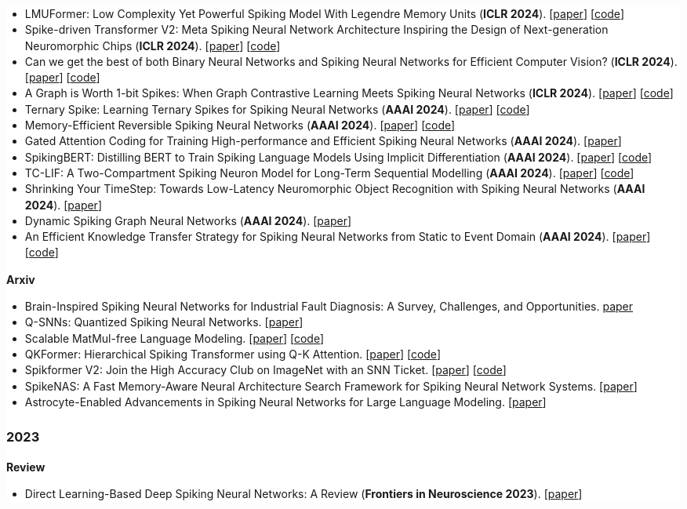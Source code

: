 - LMUFormer: Low Complexity Yet Powerful Spiking Model With Legendre Memory Units (**ICLR 2024**). [[paper](https://arxiv.org/pdf/2402.04882.pdf)] [[code](https://github.com/zeyuliu1037/LMUFormer)]
- Spike-driven Transformer V2: Meta Spiking Neural Network Architecture Inspiring the Design of Next-generation Neuromorphic Chips (**ICLR 2024**). [[paper](https://openreview.net/pdf?id=1SIBN5Xyw7)] [[code](https://github.com/BICLab/Spike-Driven-Transformer-V2)]
- Can we get the best of both Binary Neural Networks and Spiking Neural Networks for Efficient Computer Vision? (**ICLR 2024**). [[paper](https://openreview.net/pdf?id=lGUyAuuTYZ)] [[code](https://github.com/godatta/Ultra-Low-Latency-SNN)]
- A Graph is Worth 1-bit Spikes: When Graph Contrastive Learning Meets Spiking Neural Networks (**ICLR 2024**).  [[paper](https://openreview.net/pdf?id=LnLySuf1vp)] [[code](https://github.com/EdisonLeeeee/SpikeGCL)]
- Ternary Spike: Learning Ternary Spikes for Spiking Neural Networks (**AAAI 2024**).  [[paper](https://arxiv.org/pdf/2312.06372.pdf)] [[code](https://github.com/yfguo91/Ternary-Spike)]
- Memory-Efficient Reversible Spiking Neural Networks (**AAAI 2024**).  [[paper](https://arxiv.org/pdf/2312.07922.pdf)] [[code](https://github.com/mi804/RevSNN)]
- Gated Attention Coding for Training High-performance and Efficient Spiking Neural Networks (**AAAI 2024**).  [[paper](https://arxiv.org/pdf/2308.06582.pdf)]
- SpikingBERT: Distilling BERT to Train Spiking Language Models Using Implicit Differentiation (**AAAI 2024**).  [[paper](https://arxiv.org/pdf/2308.10873.pdf)] [[code](https://github.com/NeuroCompLab-psu/SpikingBERT)]
- TC-LIF: A Two-Compartment Spiking Neuron Model for Long-Term Sequential Modelling (**AAAI 2024**).  [[paper](https://arxiv.org/pdf/2308.13250.pdf)] [[code](https://github.com/ZhangShimin1/TC-LIF)]
- Shrinking Your TimeStep: Towards Low-Latency Neuromorphic Object Recognition with Spiking Neural Networks (**AAAI 2024**).  [[paper](https://arxiv.org/pdf/2401.01912.pdf)]
- Dynamic Spiking Graph Neural Networks (**AAAI 2024**).  [[paper](https://arxiv.org/pdf/2401.05373.pdf)]
- An Efficient Knowledge Transfer Strategy for Spiking Neural Networks from Static to Event Domain (**AAAI 2024**).  [[paper](https://arxiv.org/pdf/2303.13077.pdf)] [[code](https://github.com/Brain-Cog-Lab/Transfer-for-DVS)]



**Arxiv**
- Brain-Inspired Spiking Neural Networks for Industrial Fault Diagnosis: A Survey, Challenges, and Opportunities. [paper](https://doi.org/10.48550/arXiv.2401.02429)  
- Q-SNNs: Quantized Spiking Neural Networks. [[paper](https://arxiv.org/pdf/2406.13672)]
- Scalable MatMul-free Language Modeling. [[paper](https://arxiv.org/pdf/2406.02528)] [[code](https://github.com/ridgerchu/matmulfreellm)]
- QKFormer: Hierarchical Spiking Transformer using Q-K Attention. [[paper](https://arxiv.org/pdf/2403.16552.pdf)] [[code](https://github.com/zhouchenlin2096/QKFormer)]
- Spikformer V2: Join the High Accuracy Club on ImageNet with an SNN Ticket. [[paper](https://arxiv.org/pdf/2401.02020.pdf)] [[code](https://github.com/ZK-Zhou/spikformer)]
- SpikeNAS: A Fast Memory-Aware Neural Architecture Search Framework for Spiking Neural Network Systems. [[paper](https://arxiv.org/pdf/2402.11322.pdf)]
- Astrocyte-Enabled Advancements in Spiking Neural Networks for Large Language Modeling. [[paper](https://arxiv.org/pdf/2312.07625v2.pdf)]


### 2023

**Review**
- Direct Learning-Based Deep Spiking Neural Networks: A Review (**Frontiers in Neuroscience 2023**). [[paper](https://arxiv.org/pdf/2305.19725.pdf)]
